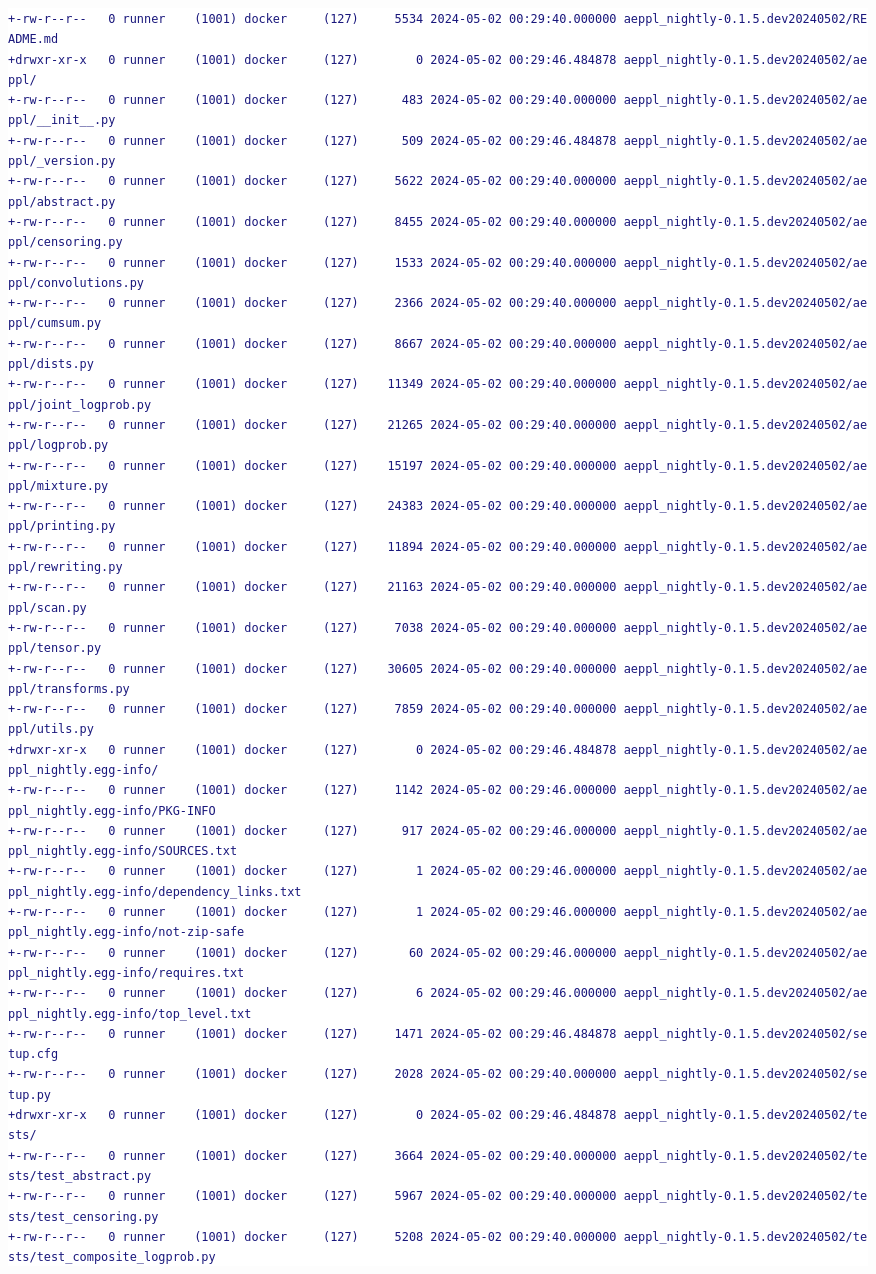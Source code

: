 ```diff
+-rw-r--r--   0 runner    (1001) docker     (127)     5534 2024-05-02 00:29:40.000000 aeppl_nightly-0.1.5.dev20240502/README.md
+drwxr-xr-x   0 runner    (1001) docker     (127)        0 2024-05-02 00:29:46.484878 aeppl_nightly-0.1.5.dev20240502/aeppl/
+-rw-r--r--   0 runner    (1001) docker     (127)      483 2024-05-02 00:29:40.000000 aeppl_nightly-0.1.5.dev20240502/aeppl/__init__.py
+-rw-r--r--   0 runner    (1001) docker     (127)      509 2024-05-02 00:29:46.484878 aeppl_nightly-0.1.5.dev20240502/aeppl/_version.py
+-rw-r--r--   0 runner    (1001) docker     (127)     5622 2024-05-02 00:29:40.000000 aeppl_nightly-0.1.5.dev20240502/aeppl/abstract.py
+-rw-r--r--   0 runner    (1001) docker     (127)     8455 2024-05-02 00:29:40.000000 aeppl_nightly-0.1.5.dev20240502/aeppl/censoring.py
+-rw-r--r--   0 runner    (1001) docker     (127)     1533 2024-05-02 00:29:40.000000 aeppl_nightly-0.1.5.dev20240502/aeppl/convolutions.py
+-rw-r--r--   0 runner    (1001) docker     (127)     2366 2024-05-02 00:29:40.000000 aeppl_nightly-0.1.5.dev20240502/aeppl/cumsum.py
+-rw-r--r--   0 runner    (1001) docker     (127)     8667 2024-05-02 00:29:40.000000 aeppl_nightly-0.1.5.dev20240502/aeppl/dists.py
+-rw-r--r--   0 runner    (1001) docker     (127)    11349 2024-05-02 00:29:40.000000 aeppl_nightly-0.1.5.dev20240502/aeppl/joint_logprob.py
+-rw-r--r--   0 runner    (1001) docker     (127)    21265 2024-05-02 00:29:40.000000 aeppl_nightly-0.1.5.dev20240502/aeppl/logprob.py
+-rw-r--r--   0 runner    (1001) docker     (127)    15197 2024-05-02 00:29:40.000000 aeppl_nightly-0.1.5.dev20240502/aeppl/mixture.py
+-rw-r--r--   0 runner    (1001) docker     (127)    24383 2024-05-02 00:29:40.000000 aeppl_nightly-0.1.5.dev20240502/aeppl/printing.py
+-rw-r--r--   0 runner    (1001) docker     (127)    11894 2024-05-02 00:29:40.000000 aeppl_nightly-0.1.5.dev20240502/aeppl/rewriting.py
+-rw-r--r--   0 runner    (1001) docker     (127)    21163 2024-05-02 00:29:40.000000 aeppl_nightly-0.1.5.dev20240502/aeppl/scan.py
+-rw-r--r--   0 runner    (1001) docker     (127)     7038 2024-05-02 00:29:40.000000 aeppl_nightly-0.1.5.dev20240502/aeppl/tensor.py
+-rw-r--r--   0 runner    (1001) docker     (127)    30605 2024-05-02 00:29:40.000000 aeppl_nightly-0.1.5.dev20240502/aeppl/transforms.py
+-rw-r--r--   0 runner    (1001) docker     (127)     7859 2024-05-02 00:29:40.000000 aeppl_nightly-0.1.5.dev20240502/aeppl/utils.py
+drwxr-xr-x   0 runner    (1001) docker     (127)        0 2024-05-02 00:29:46.484878 aeppl_nightly-0.1.5.dev20240502/aeppl_nightly.egg-info/
+-rw-r--r--   0 runner    (1001) docker     (127)     1142 2024-05-02 00:29:46.000000 aeppl_nightly-0.1.5.dev20240502/aeppl_nightly.egg-info/PKG-INFO
+-rw-r--r--   0 runner    (1001) docker     (127)      917 2024-05-02 00:29:46.000000 aeppl_nightly-0.1.5.dev20240502/aeppl_nightly.egg-info/SOURCES.txt
+-rw-r--r--   0 runner    (1001) docker     (127)        1 2024-05-02 00:29:46.000000 aeppl_nightly-0.1.5.dev20240502/aeppl_nightly.egg-info/dependency_links.txt
+-rw-r--r--   0 runner    (1001) docker     (127)        1 2024-05-02 00:29:46.000000 aeppl_nightly-0.1.5.dev20240502/aeppl_nightly.egg-info/not-zip-safe
+-rw-r--r--   0 runner    (1001) docker     (127)       60 2024-05-02 00:29:46.000000 aeppl_nightly-0.1.5.dev20240502/aeppl_nightly.egg-info/requires.txt
+-rw-r--r--   0 runner    (1001) docker     (127)        6 2024-05-02 00:29:46.000000 aeppl_nightly-0.1.5.dev20240502/aeppl_nightly.egg-info/top_level.txt
+-rw-r--r--   0 runner    (1001) docker     (127)     1471 2024-05-02 00:29:46.484878 aeppl_nightly-0.1.5.dev20240502/setup.cfg
+-rw-r--r--   0 runner    (1001) docker     (127)     2028 2024-05-02 00:29:40.000000 aeppl_nightly-0.1.5.dev20240502/setup.py
+drwxr-xr-x   0 runner    (1001) docker     (127)        0 2024-05-02 00:29:46.484878 aeppl_nightly-0.1.5.dev20240502/tests/
+-rw-r--r--   0 runner    (1001) docker     (127)     3664 2024-05-02 00:29:40.000000 aeppl_nightly-0.1.5.dev20240502/tests/test_abstract.py
+-rw-r--r--   0 runner    (1001) docker     (127)     5967 2024-05-02 00:29:40.000000 aeppl_nightly-0.1.5.dev20240502/tests/test_censoring.py
+-rw-r--r--   0 runner    (1001) docker     (127)     5208 2024-05-02 00:29:40.000000 aeppl_nightly-0.1.5.dev20240502/tests/test_composite_logprob.py
```
